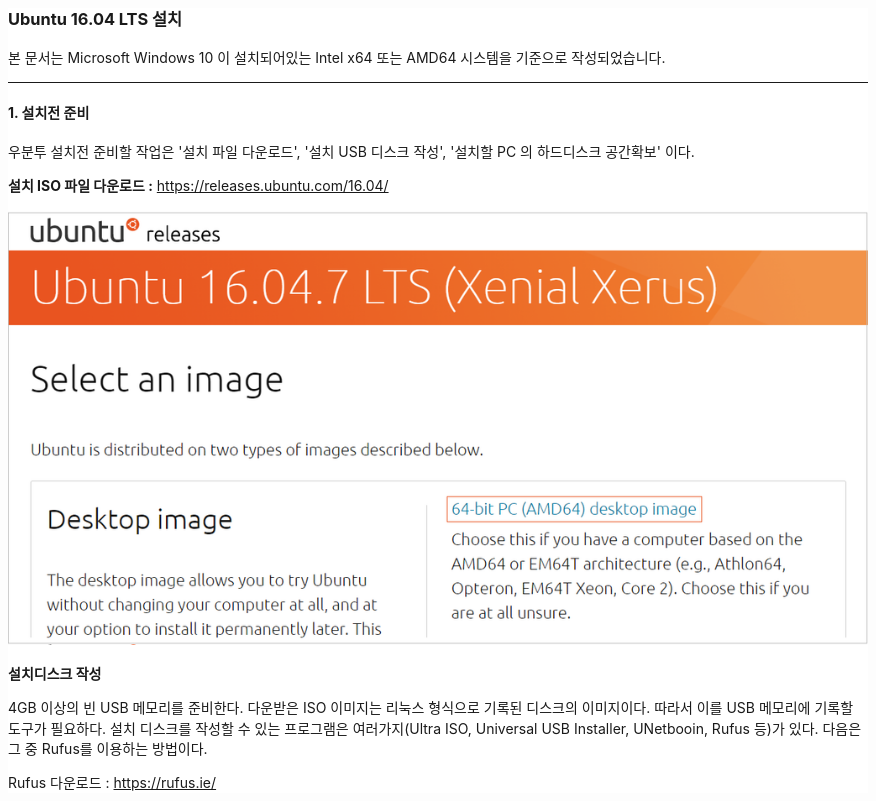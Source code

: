 

### Ubuntu 16.04 LTS 설치

본 문서는 Microsoft Windows 10 이 설치되어있는 Intel x64 또는 AMD64 시스템을 기준으로 작성되었습니다.

---

#### 1. 설치전 준비

우분투 설치전 준비할 작업은 '설치 파일 다운로드', '설치 USB 디스크 작성', '설치할 PC 의 하드디스크 공간확보' 이다.



**설치 ISO 파일 다운로드 :** https://releases.ubuntu.com/16.04/  

<img src="..\img\ubuntu16\_download_iso.png" width="100%">



**설치디스크 작성**

4GB 이상의 빈 USB 메모리를 준비한다. 다운받은 ISO 이미지는 리눅스 형식으로 기록된 디스크의 이미지이다.  따라서 이를 USB 메모리에 기록할 도구가 필요하다.  설치 디스크를 작성할 수 있는 프로그램은 여러가지(Ultra ISO, Universal USB Installer, UNetbooin, Rufus 등)가 있다.  다음은 그 중 Rufus를 이용하는 방법이다.

Rufus 다운로드 : https://rufus.ie/ 
